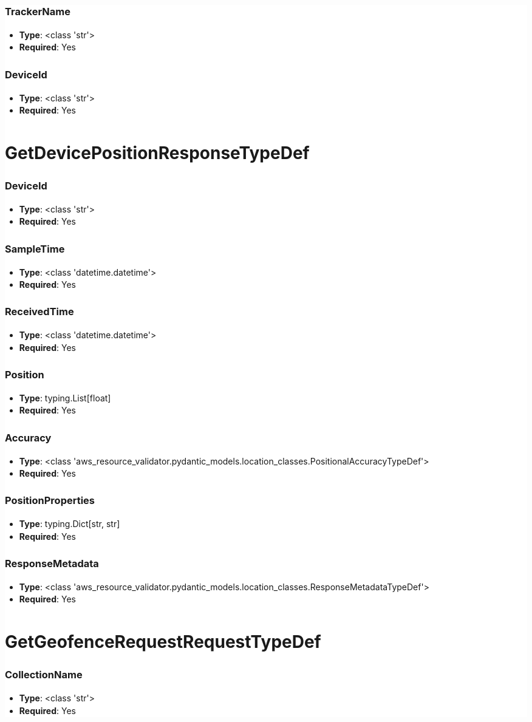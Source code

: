### TrackerName
- **Type**: <class 'str'>
- **Required**: Yes

### DeviceId
- **Type**: <class 'str'>
- **Required**: Yes


# GetDevicePositionResponseTypeDef

### DeviceId
- **Type**: <class 'str'>
- **Required**: Yes

### SampleTime
- **Type**: <class 'datetime.datetime'>
- **Required**: Yes

### ReceivedTime
- **Type**: <class 'datetime.datetime'>
- **Required**: Yes

### Position
- **Type**: typing.List[float]
- **Required**: Yes

### Accuracy
- **Type**: <class 'aws_resource_validator.pydantic_models.location_classes.PositionalAccuracyTypeDef'>
- **Required**: Yes

### PositionProperties
- **Type**: typing.Dict[str, str]
- **Required**: Yes

### ResponseMetadata
- **Type**: <class 'aws_resource_validator.pydantic_models.location_classes.ResponseMetadataTypeDef'>
- **Required**: Yes


# GetGeofenceRequestRequestTypeDef

### CollectionName
- **Type**: <class 'str'>
- **Required**: Yes
